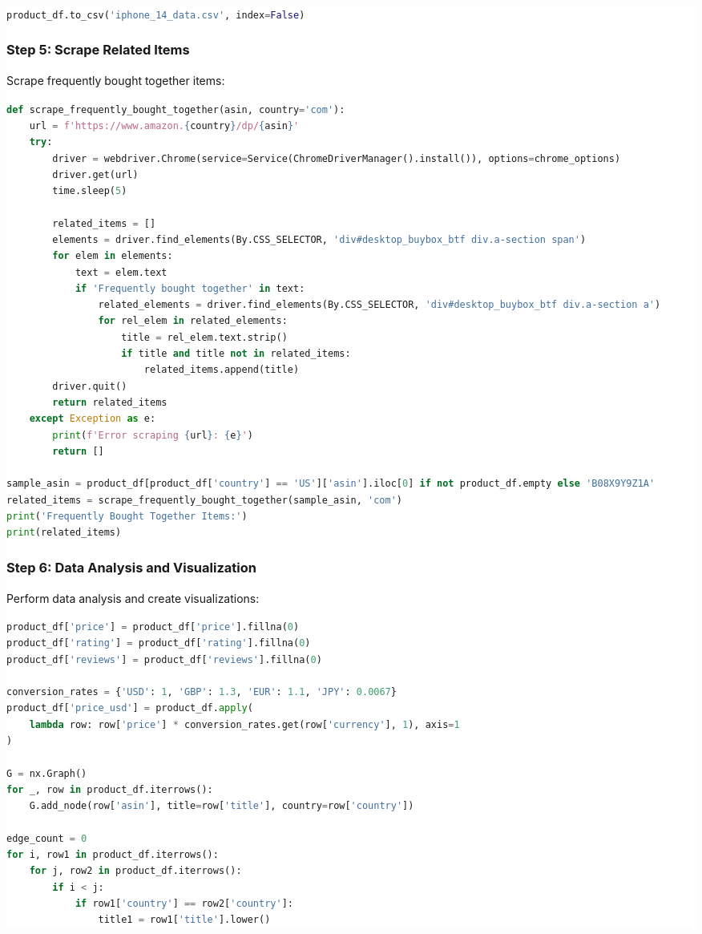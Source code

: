 ```python
product_df.to_csv('iphone_14_data.csv', index=False)
```

### Step 5: Scrape Related Items

Scrape frequently bought together items:

```python
def scrape_frequently_bought_together(asin, country='com'):
    url = f'https://www.amazon.{country}/dp/{asin}'
    try:
        driver = webdriver.Chrome(service=Service(ChromeDriverManager().install()), options=chrome_options)
        driver.get(url)
        time.sleep(5)

        related_items = []
        elements = driver.find_elements(By.CSS_SELECTOR, 'div#desktop_buybox_btf div.a-section span')
        for elem in elements:
            text = elem.text
            if 'Frequently bought together' in text:
                related_elements = driver.find_elements(By.CSS_SELECTOR, 'div#desktop_buybox_btf div.a-section a')
                for rel_elem in related_elements:
                    title = rel_elem.text.strip()
                    if title and title not in related_items:
                        related_items.append(title)
        driver.quit()
        return related_items
    except Exception as e:
        print(f'Error scraping {url}: {e}')
        return []

sample_asin = product_df[product_df['country'] == 'US']['asin'].iloc[0] if not product_df.empty else 'B08X9Y9Z1A'
related_items = scrape_frequently_bought_together(sample_asin, 'com')
print('Frequently Bought Together Items:')
print(related_items)
```

### Step 6: Data Analysis and Visualization

Perform data analysis and create visualizations:

```python
product_df['price'] = product_df['price'].fillna(0)
product_df['rating'] = product_df['rating'].fillna(0)
product_df['reviews'] = product_df['reviews'].fillna(0)

conversion_rates = {'USD': 1, 'GBP': 1.3, 'EUR': 1.1, 'JPY': 0.0067}
product_df['price_usd'] = product_df.apply(
    lambda row: row['price'] * conversion_rates.get(row['currency'], 1), axis=1
)

G = nx.Graph()
for _, row in product_df.iterrows():
    G.add_node(row['asin'], title=row['title'], country=row['country'])

edge_count = 0
for i, row1 in product_df.iterrows():
    for j, row2 in product_df.iterrows():
        if i < j:
            if row1['country'] == row2['country']:
                title1 = row1['title'].lower()
```